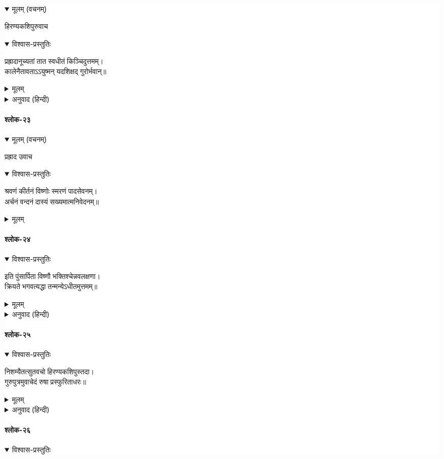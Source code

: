 
<details open><summary>मूलम् (वचनम्)</summary>

हिरण्यकशिपुरुवाच
</details>

<details open><summary>विश्वास-प्रस्तुतिः</summary>

प्रह्रादानूच्यतां तात स्वधीतं किञ्चिदुत्तमम्।  
कालेनैतावताऽऽयुष्मन् यदशिक्षद् गुरोर्भवान्॥
</details>

<details><summary>मूलम्</summary></details>

<details><summary>अनुवाद (हिन्दी)</summary></details>

#### श्लोक-२३


<details open><summary>मूलम् (वचनम्)</summary>

प्रह्राद उवाच
</details>

<details open><summary>विश्वास-प्रस्तुतिः</summary>

श्रवणं कीर्तनं विष्णोः स्मरणं पादसेवनम्।  
अर्चनं वन्दनं दास्यं सख्यमात्मनिवेदनम्॥
</details>

<details><summary>मूलम्</summary></details>

#### श्लोक-२४


<details open><summary>विश्वास-प्रस्तुतिः</summary>

इति पुंसार्पिता विष्णौ भक्तिश्चेन्नवलक्षणा।  
क्रियते भगवत्यद्धा तन्मन्येऽधीतमुत्तमम्॥
</details>

<details><summary>मूलम्</summary></details>

<details><summary>अनुवाद (हिन्दी)</summary></details>

#### श्लोक-२५


<details open><summary>विश्वास-प्रस्तुतिः</summary>

निशम्यैतत्सुतवचो हिरण्यकशिपुस्तदा।  
गुरुपुत्रमुवाचेदं रुषा प्रस्फुरिताधरः॥
</details>

<details><summary>मूलम्</summary></details>

<details><summary>अनुवाद (हिन्दी)</summary></details>

#### श्लोक-२६


<details open><summary>विश्वास-प्रस्तुतिः</summary>
